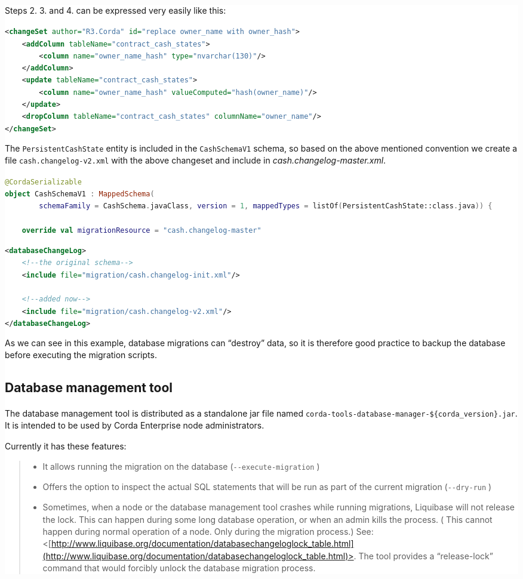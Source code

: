 
Steps 2. 3. and 4. can be expressed very easily like this:

```xml
<changeSet author="R3.Corda" id="replace owner_name with owner_hash">
    <addColumn tableName="contract_cash_states">
        <column name="owner_name_hash" type="nvarchar(130)"/>
    </addColumn>
    <update tableName="contract_cash_states">
        <column name="owner_name_hash" valueComputed="hash(owner_name)"/>
    </update>
    <dropColumn tableName="contract_cash_states" columnName="owner_name"/>
</changeSet>
```
The `PersistentCashState` entity is included in the `CashSchemaV1` schema, so based on the above mentioned convention we create a file `cash.changelog-v2.xml` with the above changeset and include in *cash.changelog-master.xml*.

```kotlin
@CordaSerializable
object CashSchemaV1 : MappedSchema(
        schemaFamily = CashSchema.javaClass, version = 1, mappedTypes = listOf(PersistentCashState::class.java)) {

    override val migrationResource = "cash.changelog-master"
```
```xml
<databaseChangeLog>
    <!--the original schema-->
    <include file="migration/cash.changelog-init.xml"/>

    <!--added now-->
    <include file="migration/cash.changelog-v2.xml"/>
</databaseChangeLog>
```
As we can see in this example, database migrations can “destroy” data, so it is therefore good practice to backup the
                database before executing the migration scripts.


## Database management tool

The database management tool is distributed as a standalone jar file named `corda-tools-database-manager-${corda_version}.jar`.
                It is intended to be used by Corda Enterprise node administrators.

Currently it has these features:

> 
> 
> * It allows running the migration on the database (`--execute-migration` )
> 
> 
> * Offers the option to inspect the actual SQL statements that will be run as part of the current migration (`--dry-run` )
> 
> 
> * Sometimes, when a node or the database management tool crashes while running migrations, Liquibase will not release the lock.
>                             This can happen during some long database operation, or when an admin kills the process.
>                             ( This cannot happen during normal operation of a node. Only during the migration process.)
>                             See: <[http://www.liquibase.org/documentation/databasechangeloglock_table.html](http://www.liquibase.org/documentation/databasechangeloglock_table.html)>.
>                             The tool provides a “release-lock” command that would forcibly unlock the database migration process.